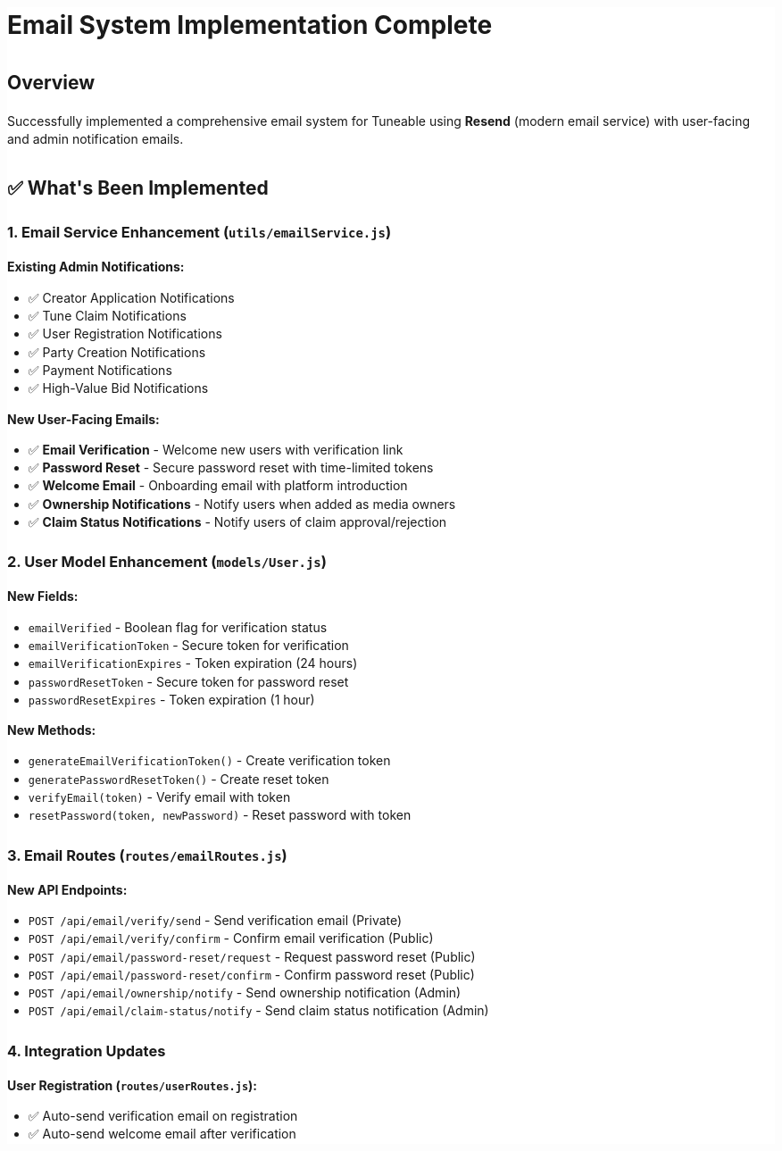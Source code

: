 # Email System Implementation Complete

## Overview
Successfully implemented a comprehensive email system for Tuneable using **Resend** (modern email service) with user-facing and admin notification emails.

## ✅ **What's Been Implemented**

### **1. Email Service Enhancement (`utils/emailService.js`)**
**Existing Admin Notifications:**
- ✅ Creator Application Notifications
- ✅ Tune Claim Notifications  
- ✅ User Registration Notifications
- ✅ Party Creation Notifications
- ✅ Payment Notifications
- ✅ High-Value Bid Notifications

**New User-Facing Emails:**
- ✅ **Email Verification** - Welcome new users with verification link
- ✅ **Password Reset** - Secure password reset with time-limited tokens
- ✅ **Welcome Email** - Onboarding email with platform introduction
- ✅ **Ownership Notifications** - Notify users when added as media owners
- ✅ **Claim Status Notifications** - Notify users of claim approval/rejection

### **2. User Model Enhancement (`models/User.js`)**
**New Fields:**
- `emailVerified` - Boolean flag for verification status
- `emailVerificationToken` - Secure token for verification
- `emailVerificationExpires` - Token expiration (24 hours)
- `passwordResetToken` - Secure token for password reset
- `passwordResetExpires` - Token expiration (1 hour)

**New Methods:**
- `generateEmailVerificationToken()` - Create verification token
- `generatePasswordResetToken()` - Create reset token
- `verifyEmail(token)` - Verify email with token
- `resetPassword(token, newPassword)` - Reset password with token

### **3. Email Routes (`routes/emailRoutes.js`)**
**New API Endpoints:**
- `POST /api/email/verify/send` - Send verification email (Private)
- `POST /api/email/verify/confirm` - Confirm email verification (Public)
- `POST /api/email/password-reset/request` - Request password reset (Public)
- `POST /api/email/password-reset/confirm` - Confirm password reset (Public)
- `POST /api/email/ownership/notify` - Send ownership notification (Admin)
- `POST /api/email/claim-status/notify` - Send claim status notification (Admin)

### **4. Integration Updates**
**User Registration (`routes/userRoutes.js`):**
- ✅ Auto-send verification email on registration
- ✅ Auto-send welcome email after verification
